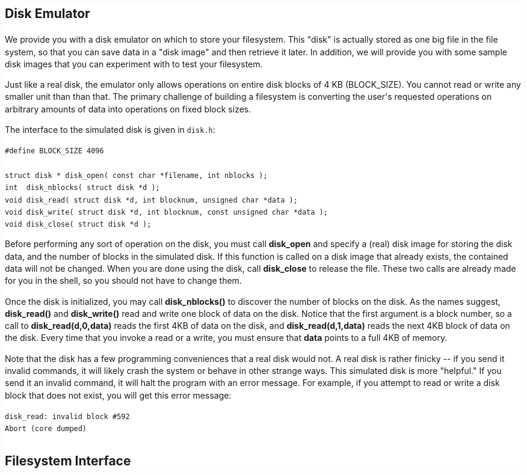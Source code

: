 ## Disk Emulator

We provide you with a disk emulator on which to store your filesystem.
This "disk" is actually stored as one big file in the file system,
so that you can save data in a "disk image" and then retrieve it later.
In addition, we will provide you with some sample disk images that you can
experiment with to test your filesystem.

Just like a real disk, the emulator only allows operations on entire disk blocks
of 4 KB (BLOCK_SIZE).  You cannot read or write any smaller unit than than
that.  The primary challenge of building a filesystem is converting the user's
requested operations on arbitrary amounts of data into operations on fixed
block sizes.

The interface to the simulated disk is given in `disk.h`:
```
#define BLOCK_SIZE 4096

struct disk * disk_open( const char *filename, int nblocks );
int  disk_nblocks( struct disk *d );
void disk_read( struct disk *d, int blocknum, unsigned char *data );
void disk_write( struct disk *d, int blocknum, const unsigned char *data );
void disk_close( struct disk *d );
```

Before performing any sort of operation on the disk, you must call **disk_open**
and specify a (real) disk image for storing the disk data, and the number of blocks
in the simulated disk.   If this function is called on a disk image that already exists,
the contained data will not be changed.
When you are done using the disk, call **disk_close**
to release the file.  These two calls are already made for you in the shell, so you
should not have to change them.

Once the disk is initialized, you may call **disk_nblocks()** to discover the number
of blocks on the disk.  As the names suggest, **disk_read()** and
**disk_write()** read and write one block of data on the disk.  Notice that the
first argument is a block number, so a call to **disk_read(d,0,data)** reads the
first 4KB of data on the disk, and **disk_read(d,1,data)** reads the next 4KB block
of data on the disk.  Every time that you invoke a read or a write, you must ensure
that **data** points to a full 4KB of memory.

Note that the disk has a few programming conveniences that a real disk would not.
A real disk is rather finicky -- if you send it invalid commands, it will
likely crash the system or behave in other strange ways.  This simulated disk
is more "helpful."  If you send it an invalid command, it will halt the program
with an error message.  For example, if you attempt to read or write a disk
block that does not exist, you will get this error message:

```
disk_read: invalid block #592
Abort (core dumped)
```

## Filesystem Interface
